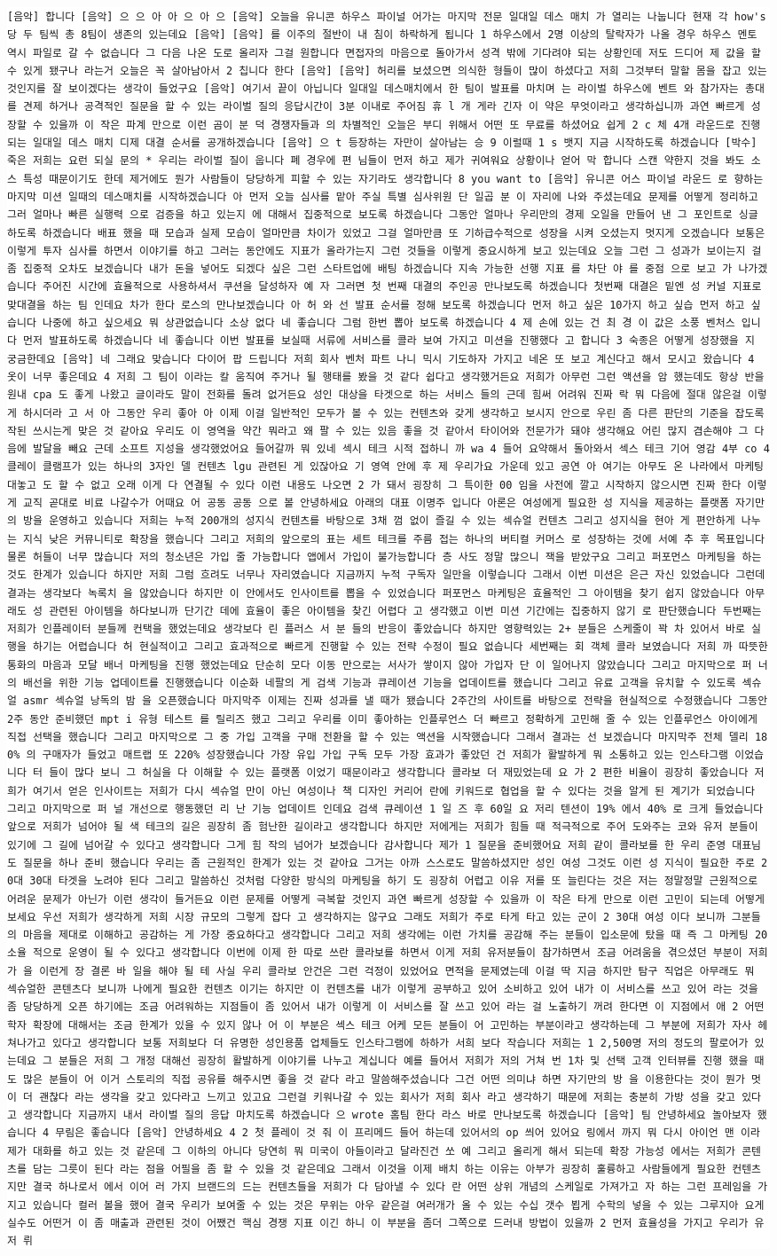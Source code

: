 ```
[음악] 합니다 [음악] 으 으 아 아 으 아 으 [음악] 오늘을 유니콘 하우스 파이널 어가는 마지막 전문 일대일 데스 매치 가 열리는 나눕니다 현재 각 how's 당 두 팀씩 총 8팀이 생존의 있는데요 [음악] [음악] 를 이주의 절반이 내 침이 하락하게 됩니다 1 하우스에서 2명 이상의 탈락자가 나올 경우 하우스 멘토 역시 파일로 갈 수 없습니다 그 다음 나온 도로 올리자 그걸 원합니다 면접자의 마음으로 돌아가서 성격 밖에 기다려야 되는 상황인데 저도 드디어 제 값을 할 수 있게 됐구나 라는거 오늘은 꼭 살아남아서 2 칩니다 한다 [음악] [음악] 허리를 보셨으면 의식한 형들이 많이 하셨다고 저희 그것부터 말할 몸을 잡고 있는 것인지를 잘 보이겠다는 생각이 들었구요 [음악] 여기서 끝이 아닙니다 일대일 데스매치에서 한 팀이 발표를 마치며 는 라이벌 하우스에 벤트 와 참가자는 총대를 견제 하거나 공격적인 질문을 할 수 있는 라이벌 질의 응답시간이 3분 이내로 주어짐 휴 l 개 게라 긴자 이 약은 무엇이라고 생각하십니까 과연 빠르게 성장할 수 있을까 이 작은 파계 만으로 이런 곰이 분 덕 경쟁자들과 의 차별적인 오늘은 부디 위해서 어떤 또 무료를 하셨어요 쉽게 2 c 체 4개 라운드로 진행되는 일대일 데스 매치 디제 대결 순서를 공개하겠습니다 [음악] 으 t 등장하는 자만이 살아남는 승 9 이럴때 1 s 뱃지 지금 시작하도록 하겠습니다 [박수] 죽은 저희는 요런 되실 문의 * 우리는 라이벌 질이 웁니다 폐 경우에 편 님들이 먼저 하고 제가 귀여워요 상황이나 얻어 막 합니다 스캔 약한지 것을 봐도 소스 특성 때문이기도 한데 제거에도 뭔가 사람들이 당당하게 피할 수 있는 자기라도 생각합니다 8 you want to [음악] 유니콘 어스 파이널 라운드 로 향하는 마지막 미션 일때의 데스매치를 시작하겠습니다 아 먼저 오늘 심사를 맡아 주실 특별 심사위원 단 일곱 분 이 자리에 나와 주셨는데요 문제를 어떻게 정리하고 그러 얼마나 빠른 실행력 으로 검증을 하고 있는지 에 대해서 집중적으로 보도록 하겠습니다 그동안 얼마나 우리만의 경제 오일을 만들어 낸 그 포인트로 싱글 하도록 하겠습니다 배표 했을 때 모습과 실제 모습이 얼마만큼 차이가 있었고 그걸 얼마만큼 또 기하급수적으로 성장을 시켜 오셨는지 멋지게 오겠습니다 보통은 이렇게 투자 심사를 하면서 이야기를 하고 그러는 동안에도 지표가 올라가는지 그런 것들을 이렇게 중요시하게 보고 있는데요 오늘 그런 그 성과가 보이는지 걸 좀 집중적 오차도 보겠습니다 내가 돈을 넣어도 되겠다 싶은 그런 스타트업에 배팅 하겠습니다 지속 가능한 선행 지표 를 차단 야 를 중점 으로 보고 가 나가겠습니다 주어진 시간에 효율적으로 사용하셔서 쿠션을 달성하자 예 자 그러면 첫 번째 대결의 주인공 만나보도록 하겠습니다 첫번째 대결은 밑엔 성 커널 지표로 맞대결을 하는 팀 인데요 차가 한다 로스의 만나보겠습니다 아 허 와 선 발표 순서를 정해 보도록 하겠습니다 먼저 하고 싶은 10가지 하고 싶습 먼저 하고 싶습니다 나중에 하고 싶으세요 뭐 상관없습니다 소상 없다 네 좋습니다 그럼 한번 뽑아 보도록 하겠습니다 4 제 손에 있는 건 최 경 이 값은 소풍 벤처스 입니다 먼저 발표하도록 하겠습니다 네 좋습니다 이번 발표를 보실때 서류에 서비스를 콜라 보여 가지고 미션을 진행했다 고 합니다 3 숙종은 어떻게 성장했을 지 궁금한데요 [음악] 네 그래요 맞습니다 다이어 팝 드립니다 저희 회사 벤처 파트 나니 믹시 기도하자 가지고 네온 또 보고 계신다고 해서 모시고 왔습니다 4 옷이 너무 좋은데요 4 저희 그 팀이 이라는 칼 움직여 주거나 될 행태를 봤을 것 같다 쉽다고 생각했거든요 저희가 아무런 그런 액션을 암 했는데도 항상 반을 원내 cpa 도 좋게 나왔고 글이라도 말이 전화를 돌려 없거든요 성인 대상을 타겟으로 하는 서비스 들의 근데 힘써 어려워 진짜 락 뭐 다음에 절대 않은걸 이렇게 하시더라 고 서 아 그동안 우리 좋아 아 이제 이걸 일반적인 모두가 볼 수 있는 컨텐츠와 갖게 생각하고 보시지 안으로 우린 좀 다른 판단의 기준을 잡도록 작된 쓰시는게 맞은 것 같아요 우리도 이 영역을 약간 뭐라고 왜 팔 수 있는 있음 좋을 것 같아서 타이어와 전문가가 돼야 생각해요 어린 많지 겸손해야 그 다음에 발달을 빼요 근데 소프트 지성을 생각했었어요 들어갈까 뭐 있네 섹시 테크 시적 접하니 까 wa 4 들어 요약해서 돌아와서 섹스 테크 기어 영감 4부 co 4 클레이 클램프가 있는 하나의 3자인 델 컨텐츠 lgu 관련된 게 있잖아요 기 영역 안에 후 제 우리가요 가운데 있고 공연 아 여기는 아무도 온 나라에서 마케팅 대놓고 도 할 수 없고 오래 이게 다 연결될 수 있다 이런 내용도 나오면 2 가 돼서 굉장히 그 특이한 00 임을 사전에 깔고 시작하지 않으시면 진짜 한다 이렇게 교직 곧대로 비료 나갈수가 어때요 어 공동 공동 으로 볼 안녕하세요 아래의 대표 이명주 입니다 아론은 여성에게 필요한 성 지식을 제공하는 플랫폼 자기만의 방을 운영하고 있습니다 저희는 누적 200개의 성지식 컨텐츠를 바탕으로 3채 껌 없이 즐길 수 있는 섹슈얼 컨텐츠 그리고 성지식을 현아 게 편안하게 나누는 지식 낮은 커뮤니티로 확장을 했습니다 그리고 저희의 앞으로의 표는 세트 테크를 주름 접는 하나의 버티컬 커머스 로 성장하는 것에 서예 추 후 목표입니다 물론 허들이 너무 많습니다 저의 청소년은 가입 줄 가능합니다 앱에서 가입이 불가능합니다 층 사도 정말 많으니 잭을 받았구요 그리고 퍼포먼스 마케팅을 하는 것도 한계가 있습니다 하지만 저희 그럼 흐려도 너무나 자리였습니다 지금까지 누적 구독자 일만을 이렇습니다 그래서 이번 미션은 은근 자신 있었습니다 그런데 결과는 생각보다 녹록치 을 않았습니다 하지만 이 안에서도 인사이트를 뽑을 수 있었습니다 퍼포먼스 마케팅은 효율적인 그 아이템을 찾기 쉽지 않았습니다 아무래도 성 관련된 아이템을 하다보니까 단기간 데에 효율이 좋은 아이템을 찾긴 어렵다 고 생각했고 이번 미션 기간에는 집중하지 않기 로 판단했습니다 두번째는 저희가 인플레이터 분들께 컨택을 했었는데요 생각보다 린 플러스 서 분 들의 반응이 좋았습니다 하지만 영향력있는 2+ 분들은 스케줄이 꽉 차 있어서 바로 실행을 하기는 어렵습니다 허 현실적이고 그리고 효과적으로 빠르게 진행할 수 있는 전략 수정이 필요 없습니다 세번째는 회 객체 콜라 보였습니다 저희 까 따뜻한 통화의 마음과 모달 배너 마케팅을 진행 했었는데요 단순히 모다 이동 만으로는 서사가 쌓이지 않아 가입자 단 이 일어나지 않았습니다 그리고 마지막으로 퍼 너의 배선을 위한 기능 업데이트를 진행했습니다 이순화 네팔의 게 검색 기능과 큐레이션 기능을 업데이트를 했습니다 그리고 유료 고객을 유치할 수 있도록 섹슈얼 asmr 섹슈얼 낭독의 밤 을 오픈했습니다 마지막주 이제는 진짜 성과를 낼 때가 됐습니다 2주간의 사이트를 바탕으로 전략을 현실적으로 수정했습니다 그동안 2주 동안 준비했던 mpt i 유형 테스트 를 릴리즈 했고 그리고 우리를 이미 좋아하는 인플루언스 더 빠르고 정확하게 고민해 줄 수 있는 인플루언스 아이에게 직접 선택을 했습니다 그리고 마지막으로 그 중 가입 고객을 구매 전환을 할 수 있는 액션을 시작했습니다 그래서 결과는 선 보겠습니다 마지막주 전체 델리 180% 의 구매자가 들었고 매트랩 또 220% 성장했습니다 가장 유입 가입 구독 모두 가장 효과가 좋았던 건 저희가 활발하게 뭐 소통하고 있는 인스타그램 이었습니다 터 들이 많다 보니 그 허실을 다 이해할 수 있는 플랫폼 이었기 때문이라고 생각합니다 콜라보 더 재밌었는데 요 가 2 편한 비율이 굉장히 좋았습니다 저희가 여기서 얻은 인사이트는 저희가 다시 섹슈얼 만이 아닌 여성이나 책 디자인 커리어 란에 키워드로 협업을 할 수 있다는 것을 알게 된 계기가 되었습니다 그리고 마지막으로 퍼 널 개선으로 행동했던 리 난 기능 업데이트 인데요 검색 큐레이션 1 일 즈 후 60일 요 저리 텐션이 19% 에서 40% 로 크게 들었습니다 앞으로 저희가 넘어야 될 색 테크의 길은 굉장히 좀 험난한 길이라고 생각합니다 하지만 저에게는 저희가 힘들 때 적극적으로 주어 도와주는 코와 유저 분들이 있기에 그 길에 넘어갈 수 있다고 생각합니다 그게 힘 작의 넘어가 보겠습니다 감사합니다 제가 1 질문을 준비했어요 저희 같이 콜라보를 한 우리 준영 대표님도 질문을 하나 준비 했습니다 우리는 좀 근원적인 한계가 있는 것 같아요 그거는 아까 스스로도 말씀하셨지만 성인 여성 그것도 이런 성 지식이 필요한 주로 20대 30대 타겟을 노려야 된다 그리고 말씀하신 것처럼 다양한 방식의 마케팅을 하기 도 굉장히 어렵고 이유 저를 또 늘린다는 것은 저는 정말정말 근원적으로 어려운 문제가 아닌가 이런 생각이 들거든요 이런 문제를 어떻게 극복할 것인지 과연 빠르게 성장할 수 있을까 이 작은 타게 만으로 이런 고민이 되는데 어떻게 보세요 우선 저희가 생각하게 저희 시장 규모의 그렇게 잡다 고 생각하지는 않구요 그래도 저희가 주로 타게 타고 있는 군이 2 30대 여성 이다 보니까 그분들의 마음을 제대로 이해하고 공감하는 게 가장 중요하다고 생각합니다 그리고 저희 생각에는 이런 가치를 공감해 주는 분들이 입소문에 탔을 때 즉 그 마케팅 20 소율 적으로 운영이 될 수 있다고 생각합니다 이번에 이제 한 따로 쓰란 콜라보를 하면서 이게 저희 유저분들이 참가하면서 조금 어려움을 겪으셨던 부분이 저희가 을 이런게 장 결론 바 일을 해야 될 테 사실 우리 콜라보 안건은 그런 걱정이 있었어요 면적을 문제였는데 이걸 딱 지금 하지만 탐구 직업은 아무래도 뭐 섹슈얼한 콘텐츠다 보니까 나에게 필요한 컨텐츠 이기는 하지만 이 컨텐츠를 내가 이렇게 공부하고 있어 소비하고 있어 내가 이 서비스를 쓰고 있어 라는 것을 좀 당당하게 오픈 하기에는 조금 어려워하는 지점들이 좀 있어서 내가 이렇게 이 서비스를 잘 쓰고 있어 라는 걸 노출하기 꺼려 한다면 이 지점에서 애 2 어떤 학자 확장에 대해서는 조금 한계가 있을 수 있지 않나 어 이 부분은 섹스 테크 어케 모든 분들이 어 고민하는 부분이라고 생각하는데 그 부분에 저희가 자사 헤쳐나가고 있다고 생각합니다 보통 저희보다 더 유명한 성인용품 업체들도 인스타그램에 하하가 서희 보다 작습니다 저희는 1 2,500명 저의 정도의 팔로어가 있는데요 그 분들은 저희 그 개정 대해선 굉장히 활발하게 이야기를 나누고 계십니다 예를 들어서 저희가 저의 거쳐 번 1차 및 선택 고객 인터뷰를 진행 했을 때도 많은 분들이 어 이거 스토리의 직접 공유를 해주시면 좋을 것 같다 라고 말씀해주셨습니다 그건 어떤 의미냐 하면 자기만의 방 을 이용한다는 것이 뭔가 멋이 더 괜찮다 라는 생각을 갖고 있다라고 느끼고 있고요 그런걸 키워나갈 수 있는 회사가 저희 회사 라고 생각하기 때문에 저희는 충분히 가방 성을 갖고 있다고 생각합니다 지금까지 내서 라이벌 질의 응답 마치도록 하겠습니다 으 wrote 홈팀 한다 라스 바로 만나보도록 하겠습니다 [음악] 팀 안녕하세요 놀아보자 했습니다 4 무림은 좋습니다 [음악] 안녕하세요 4 2 첫 플레이 것 줘 이 프리메드 들어 하는데 있어서의 op 씌어 있어요 링에서 까지 뭐 다시 아이언 맨 이라 제가 대화를 하고 있는 것 같은데 그 이하의 아니다 당연히 뭐 미국이 아들이라고 달라진건 쏘 예 그리고 올리게 해서 되는데 확장 가능성 에서는 저희가 콘텐츠를 담는 그릇이 된다 라는 점을 어필을 좀 할 수 있을 것 같은데요 그래서 이것을 이제 배치 하는 이유는 아부가 굉장히 훌륭하고 사람들에게 필요한 컨텐츠 지만 결국 하나로서 에서 이어 러 가지 브랜드의 드는 컨텐츠들을 저희가 다 담아낼 수 있다 란 어떤 상위 개념의 스케일로 가져가고 자 하는 그런 프레임을 가지고 있습니다 컬러 볼을 했어 결국 우리가 보여줄 수 있는 것은 무위는 아우 같은걸 여러개가 올 수 있는 수십 갯수 뵙게 수학의 넣을 수 있는 그루지아 요게 실수도 어떤거 이 좀 매출과 관련된 것이 어쨌건 핵심 경쟁 지표 이긴 하니 이 부분을 좀더 그쪽으로 드러내 방법이 있을까 2 먼저 효율성을 가지고 우리가 유저 뤼
```